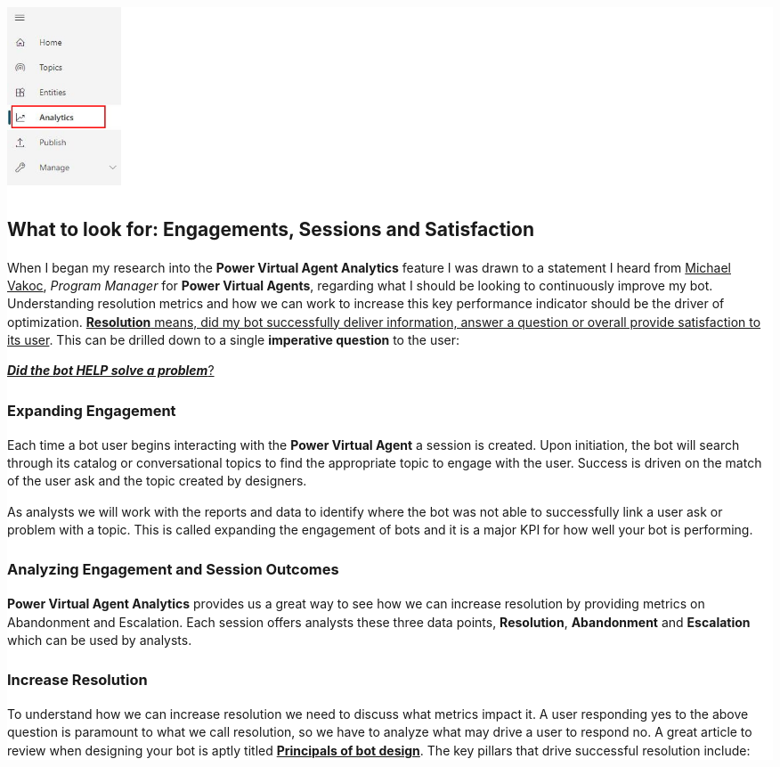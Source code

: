 <img src="https://raw.githubusercontent.com/aliyoussefi/MonitoringPowerPlatform/master/Artifacts/PowerVirtualAgentAnalytics/PVA-Bot-Analytics-Navigation.JPG" style="zoom: 67%;" />

## What to look for: Engagements, Sessions and Satisfaction

When I began my research into the **Power Virtual Agent Analytics** feature I was drawn to a statement I heard from [Michael Vakoc](https://powervirtualagents.microsoft.com/en-us/blog/author/mivakoc/), *Program Manager* for **Power Virtual Agents**, regarding what I should be looking to continuously improve my bot. Understanding resolution metrics and how we can work to increase this key performance indicator should be the driver of optimization. <u>**Resolution** means, did my bot successfully deliver information, answer a question or overall provide satisfaction to its user</u>. This can be drilled down to  a single **imperative question** to the user:

<u>***Did the bot HELP solve a problem***?</u> 

### Expanding Engagement

Each time a bot user begins interacting with the **Power Virtual Agent** a session is created. Upon initiation, the bot will search through its catalog or conversational topics to find the appropriate topic to engage with the user. Success is driven on the match of the user ask and the topic created by designers.

As analysts we will work with the reports and data to identify where the bot was not able to successfully link a user ask or problem with a topic. This is called expanding the engagement of bots and it is a major KPI for how well your bot is performing.

### Analyzing Engagement and Session Outcomes

**Power Virtual Agent Analytics** provides us a great way to see how we can increase resolution by providing metrics on Abandonment and Escalation. Each session offers analysts these three data points, **Resolution**, **Abandonment** and **Escalation** which can be used by analysts.

### Increase Resolution

To understand how we can increase resolution we need to discuss what metrics impact it. A user responding yes to the above question is paramount to what we call resolution, so we have to analyze what may drive a user to respond no. A great article to review when designing your bot is aptly titled **[Principals of bot design](https://docs.microsoft.com/en-us/azure/bot-service/bot-service-design-principles?view=azure-bot-service-4.0)**. The key pillars that drive successful resolution include: 
